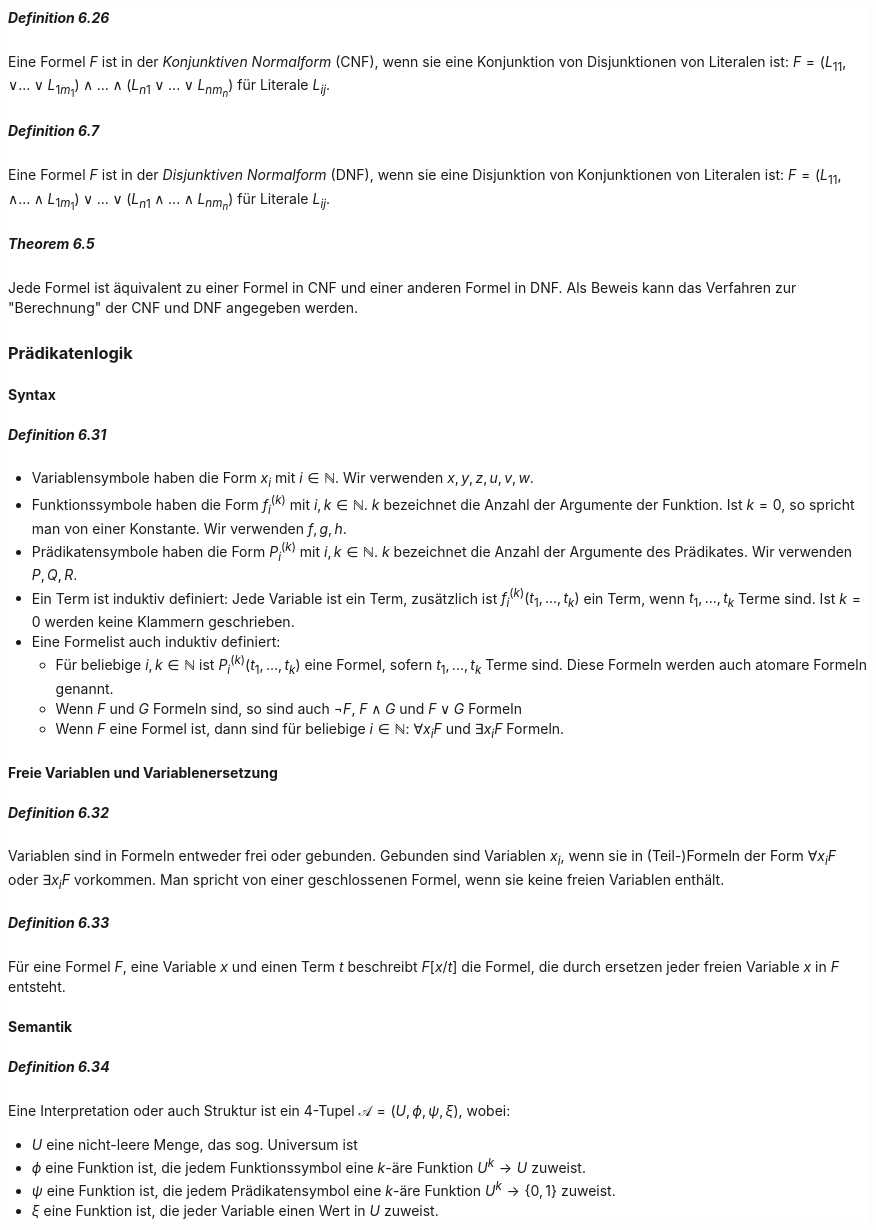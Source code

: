 ##### Definition 6.26
Eine Formel $F$ ist in der _Konjunktiven Normalform_ (CNF), wenn sie eine Konjunktion von Disjunktionen von Literalen ist: $F=(L_{11}, \lor ... \lor L_{1m_1}) \land ... \land (L_{n1} \lor ... \lor L_{nm_n})$ für Literale $L_{ij}$.

##### Definition 6.7
Eine Formel $F$ ist in der _Disjunktiven Normalform_ (DNF), wenn sie eine Disjunktion von Konjunktionen von Literalen ist: $F=(L_{11}, \land ... \land L_{1m_1}) \lor ... \lor (L_{n1} \land ... \land L_{nm_n})$ für Literale $L_{ij}$.

##### Theorem 6.5
Jede Formel ist äquivalent zu einer Formel in CNF und einer anderen Formel in DNF. Als Beweis kann das Verfahren zur "Berechnung" der CNF und DNF angegeben werden.

### Prädikatenlogik
#### Syntax
##### Definition 6.31
* Variablensymbole haben die Form $x_i$ mit $i\in\mathbb N$. Wir verwenden $x,y,z,u,v,w$.
* Funktionssymbole haben die Form $f_i^{(k)}$ mit $i,k\in\mathbb N$. $k$ bezeichnet die Anzahl der Argumente der Funktion. Ist $k=0$, so spricht man von einer Konstante. Wir verwenden $f,g,h$.
* Prädikatensymbole haben die Form $P_i^{(k)}$ mit $i,k\in\mathbb N$. $k$ bezeichnet die Anzahl der Argumente des Prädikates. Wir verwenden $P,Q,R$.
* Ein Term ist induktiv definiert: Jede Variable ist ein Term, zusätzlich ist $f_i^{(k)}(t_1,...,t_k)$ ein Term, wenn $t_1,...,t_k$ Terme sind. Ist $k=0$ werden keine Klammern geschrieben.
* Eine Formelist auch induktiv definiert:
	- Für beliebige $i,k\in\mathbb N$ ist $P_i^{(k)}(t_1,...,t_k)$ eine Formel, sofern $t_1,...,t_k$ Terme sind. Diese Formeln werden auch atomare Formeln genannt.
	- Wenn $F$ und $G$ Formeln sind, so sind auch $\neg F$, $F\land G$ und $F \lor G$ Formeln
	- Wenn $F$ eine Formel ist, dann sind für beliebige $i \in \mathbb N$: $\forall x_i  F$ und $\exists x_i  F$ Formeln.

#### Freie Variablen und Variablenersetzung
##### Definition 6.32
Variablen sind in Formeln entweder frei oder gebunden. Gebunden sind Variablen $x_i$, wenn sie in (Teil-)Formeln der Form $\forall x_i F$ oder $\exists x_i F$ vorkommen. Man spricht von einer geschlossenen Formel, wenn sie keine freien Variablen enthält.
##### Definition 6.33
Für eine Formel $F$, eine Variable $x$ und einen Term $t$ beschreibt $F[x/t]$ die Formel, die durch ersetzen jeder freien Variable $x$ in $F$ entsteht.

#### Semantik
##### Definition 6.34
Eine Interpretation oder auch Struktur ist ein 4-Tupel $\mathcal A=(U,\phi,\psi,\xi)$, wobei:
* $U$ eine nicht-leere Menge, das sog. Universum ist
* $\phi$ eine Funktion ist, die jedem Funktionssymbol eine $k$-äre Funktion $U^k \longrightarrow U$ zuweist.
* $\psi$ eine Funktion ist, die jedem Prädikatensymbol eine $k$-äre Funktion $U^k \longrightarrow \{0,1\}$ zuweist.
* $\xi$ eine Funktion ist, die jeder Variable einen Wert in $U$ zuweist.
